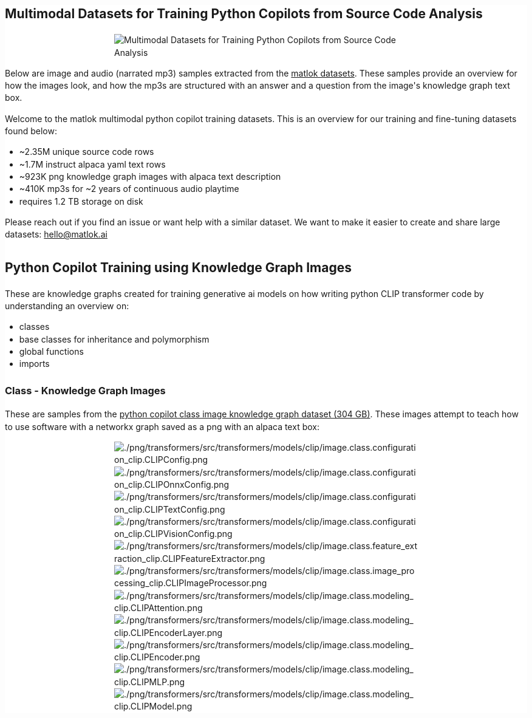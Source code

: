 ## Multimodal Datasets for Training Python Copilots from Source Code Analysis

<img src="https://raw.githubusercontent.com/matlok-amatlok-aihon-copilot-images-and-audio-examples/main/static/matlok-multimodal-python-copilot-training-datasets-intro-1.jpg" alt="Multimodal Datasets for Training Python Copilots from Source Code Analysis" width="500" style="display: block; margin: auto;"/>

Below are image and audio (narrated mp3) samples extracted from the [matlok datasets](https://huggingface.co/datasets/matlok/multimodal-python-copilot-training-overview). These samples provide an overview for how the images look, and how the mp3s are structured with an answer and a question from the image's knowledge graph text box.

Welcome to the matlok multimodal python copilot training datasets. This is an overview for our training and fine-tuning datasets found below:

- ~2.35M unique source code rows
- ~1.7M instruct alpaca yaml text rows
- ~923K png knowledge graph images with alpaca text description
- ~410K mp3s for ~2 years of continuous audio playtime
- requires 1.2 TB storage on disk

Please reach out if you find an issue or want help with a similar dataset. We want to make it easier to create and share large datasets:
hello@matlok.ai

## Python Copilot Training using Knowledge Graph Images

These are knowledge graphs created for training generative ai models on how writing python CLIP transformer code by understanding an overview on:

- classes
- base classes for inheritance and polymorphism
- global functions
- imports

### Class - Knowledge Graph Images

These are samples from the [python copilot class image knowledge graph dataset (304 GB)](https://huggingface.co/datasets/matlok/python-image-copilot-training-using-class-knowledge-graphs). These images attempt to teach how to use software with a networkx graph saved as a png with an alpaca text box:

<img src="https://raw.githubusercontent.com/matlok-ai/python-copilot-images-and-audio-examples/main/png/transformers/src/transformers/models/clip/image.class.configuration_clip.CLIPConfig.png" alt="./png/transformers/src/transformers/models/clip/image.class.configuration_clip.CLIPConfig.png" width="500" style="display: block; margin: auto;"/>
<img src="https://raw.githubusercontent.com/matlok-ai/python-copilot-images-and-audio-examples/main/png/transformers/src/transformers/models/clip/image.class.configuration_clip.CLIPOnnxConfig.png" alt="./png/transformers/src/transformers/models/clip/image.class.configuration_clip.CLIPOnnxConfig.png" width="500" style="display: block; margin: auto;"/>
<img src="https://raw.githubusercontent.com/matlok-ai/python-copilot-images-and-audio-examples/main/png/transformers/src/transformers/models/clip/image.class.configuration_clip.CLIPTextConfig.png" alt="./png/transformers/src/transformers/models/clip/image.class.configuration_clip.CLIPTextConfig.png" width="500" style="display: block; margin: auto;"/>
<img src="https://raw.githubusercontent.com/matlok-ai/python-copilot-images-and-audio-examples/main/png/transformers/src/transformers/models/clip/image.class.configuration_clip.CLIPVisionConfig.png" alt="./png/transformers/src/transformers/models/clip/image.class.configuration_clip.CLIPVisionConfig.png" width="500" style="display: block; margin: auto;"/>
<img src="https://raw.githubusercontent.com/matlok-ai/python-copilot-images-and-audio-examples/main/png/transformers/src/transformers/models/clip/image.class.feature_extraction_clip.CLIPFeatureExtractor.png" alt="./png/transformers/src/transformers/models/clip/image.class.feature_extraction_clip.CLIPFeatureExtractor.png" width="500" style="display: block; margin: auto;"/>
<img src="https://raw.githubusercontent.com/matlok-ai/python-copilot-images-and-audio-examples/main/png/transformers/src/transformers/models/clip/image.class.image_processing_clip.CLIPImageProcessor.png" alt="./png/transformers/src/transformers/models/clip/image.class.image_processing_clip.CLIPImageProcessor.png" width="500" style="display: block; margin: auto;"/>
<img src="https://raw.githubusercontent.com/matlok-ai/python-copilot-images-and-audio-examples/main/png/transformers/src/transformers/models/clip/image.class.modeling_clip.CLIPAttention.png" alt="./png/transformers/src/transformers/models/clip/image.class.modeling_clip.CLIPAttention.png" width="500" style="display: block; margin: auto;"/>
<img src="https://raw.githubusercontent.com/matlok-ai/python-copilot-images-and-audio-examples/main/png/transformers/src/transformers/models/clip/image.class.modeling_clip.CLIPEncoderLayer.png" alt="./png/transformers/src/transformers/models/clip/image.class.modeling_clip.CLIPEncoderLayer.png" width="500" style="display: block; margin: auto;"/>
<img src="https://raw.githubusercontent.com/matlok-ai/python-copilot-images-and-audio-examples/main/png/transformers/src/transformers/models/clip/image.class.modeling_clip.CLIPEncoder.png" alt="./png/transformers/src/transformers/models/clip/image.class.modeling_clip.CLIPEncoder.png" width="500" style="display: block; margin: auto;"/>
<img src="https://raw.githubusercontent.com/matlok-ai/python-copilot-images-and-audio-examples/main/png/transformers/src/transformers/models/clip/image.class.modeling_clip.CLIPMLP.png" alt="./png/transformers/src/transformers/models/clip/image.class.modeling_clip.CLIPMLP.png" width="500" style="display: block; margin: auto;"/>
<img src="https://raw.githubusercontent.com/matlok-ai/python-copilot-images-and-audio-examples/main/png/transformers/src/transformers/models/clip/image.class.modeling_clip.CLIPModel.png" alt="./png/transformers/src/transformers/models/clip/image.class.modeling_clip.CLIPModel.png" width="500" style="display: block; margin: auto;"/>